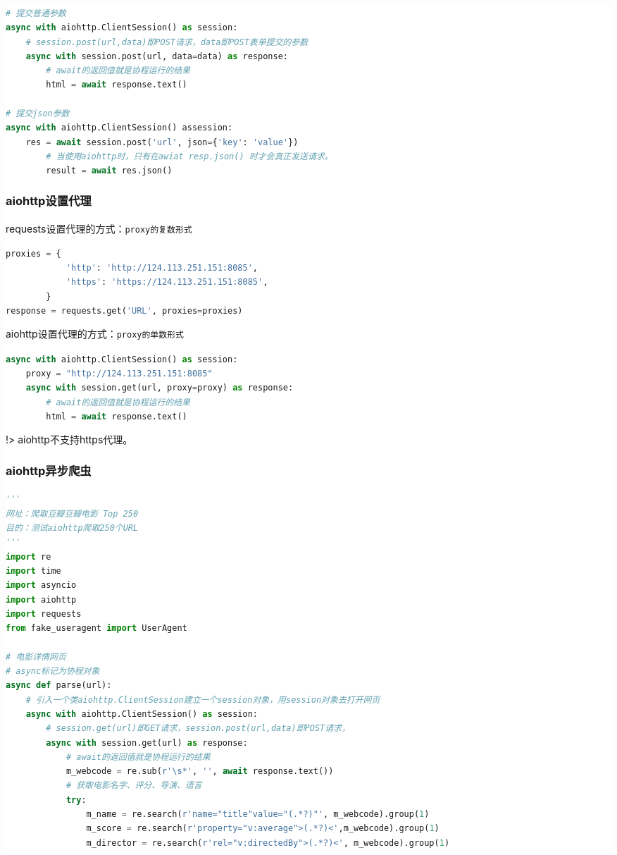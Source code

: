 ```python
# 提交普通参数
async with aiohttp.ClientSession() as session:
    # session.post(url,data)即POST请求，data即POST表单提交的参数
    async with session.post(url, data=data) as response:
        # await的返回值就是协程运行的结果
        html = await response.text()

# 提交json参数
async with aiohttp.ClientSession() assession:
    res = await session.post('url', json={'key': 'value'})
        # 当使用aiohttp时，只有在awiat resp.json() 时才会真正发送请求。
        result = await res.json()
```

### aiohttp设置代理

requests设置代理的方式：`proxy的复数形式`

```python
proxies = {
            'http': 'http://124.113.251.151:8085',
            'https': 'https://124.113.251.151:8085',
        }
response = requests.get('URL', proxies=proxies)
```

aiohttp设置代理的方式：`proxy的单数形式`

```python
async with aiohttp.ClientSession() as session:
    proxy = "http://124.113.251.151:8085"
    async with session.get(url, proxy=proxy) as response:
        # await的返回值就是协程运行的结果
        html = await response.text()
```

!> aiohttp不支持https代理。

### aiohttp异步爬虫

```python
'''
网址：爬取豆瓣豆瓣电影 Top 250
目的：测试aiohttp爬取250个URL
'''
import re
import time
import asyncio
import aiohttp
import requests
from fake_useragent import UserAgent

# 电影详情网页
# async标记为协程对象
async def parse(url):
    # 引入一个类aiohttp.ClientSession建立一个session对象，用session对象去打开网页
    async with aiohttp.ClientSession() as session:
        # session.get(url)即GET请求，session.post(url,data)即POST请求，
        async with session.get(url) as response:
            # await的返回值就是协程运行的结果
            m_webcode = re.sub(r'\s*', '', await response.text())
            # 获取电影名字、评分、导演、语言
            try:
                m_name = re.search(r'name="title"value="(.*?)"', m_webcode).group(1)
                m_score = re.search(r'property="v:average">(.*?)<',m_webcode).group(1)
                m_director = re.search(r'rel="v:directedBy">(.*?)<', m_webcode).group(1)
```